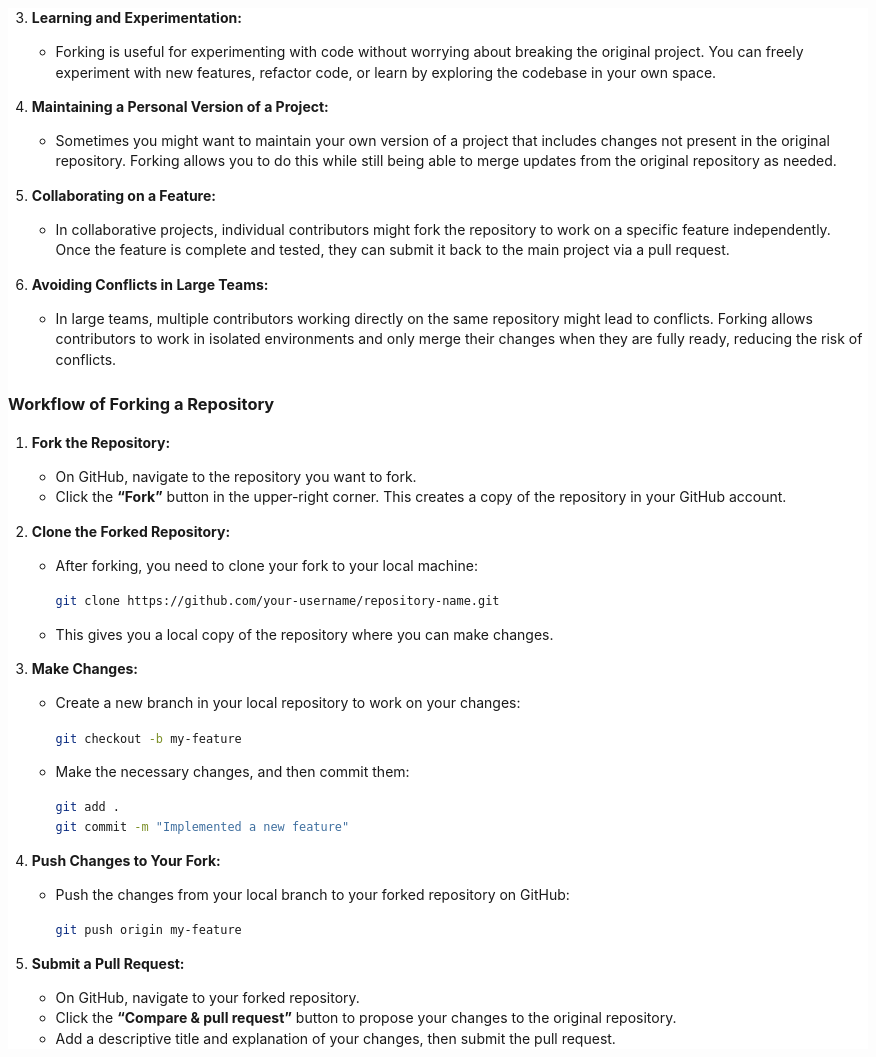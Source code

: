 3. **Learning and Experimentation:**
   - Forking is useful for experimenting with code without worrying about breaking the original project. You can freely experiment with new features, refactor code, or learn by exploring the codebase in your own space.

4. **Maintaining a Personal Version of a Project:**
   - Sometimes you might want to maintain your own version of a project that includes changes not present in the original repository. Forking allows you to do this while still being able to merge updates from the original repository as needed.

5. **Collaborating on a Feature:**
   - In collaborative projects, individual contributors might fork the repository to work on a specific feature independently. Once the feature is complete and tested, they can submit it back to the main project via a pull request.

6. **Avoiding Conflicts in Large Teams:**
   - In large teams, multiple contributors working directly on the same repository might lead to conflicts. Forking allows contributors to work in isolated environments and only merge their changes when they are fully ready, reducing the risk of conflicts.

### Workflow of Forking a Repository

1. **Fork the Repository:**
   - On GitHub, navigate to the repository you want to fork.
   - Click the **“Fork”** button in the upper-right corner. This creates a copy of the repository in your GitHub account.

2. **Clone the Forked Repository:**
   - After forking, you need to clone your fork to your local machine:
     ```bash
     git clone https://github.com/your-username/repository-name.git
     ```
   - This gives you a local copy of the repository where you can make changes.

3. **Make Changes:**
   - Create a new branch in your local repository to work on your changes:
     ```bash
     git checkout -b my-feature
     ```
   - Make the necessary changes, and then commit them:
     ```bash
     git add .
     git commit -m "Implemented a new feature"
     ```

4. **Push Changes to Your Fork:**
   - Push the changes from your local branch to your forked repository on GitHub:
     ```bash
     git push origin my-feature
     ```

5. **Submit a Pull Request:**
   - On GitHub, navigate to your forked repository.
   - Click the **“Compare & pull request”** button to propose your changes to the original repository.
   - Add a descriptive title and explanation of your changes, then submit the pull request.
